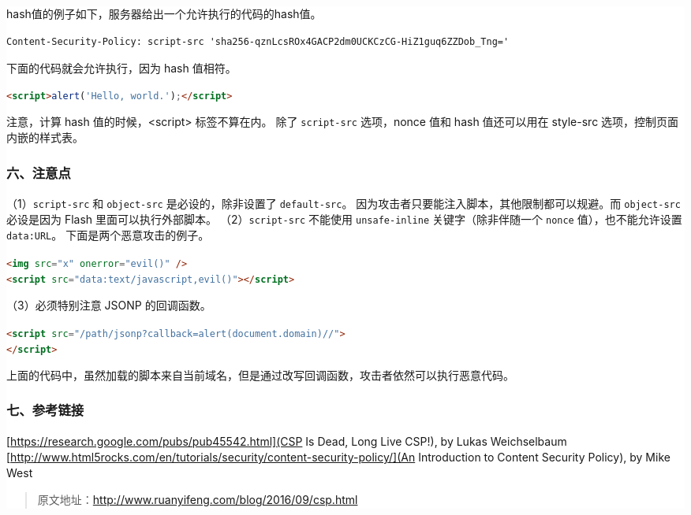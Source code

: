 hash值的例子如下，服务器给出一个允许执行的代码的hash值。

```html
Content-Security-Policy: script-src 'sha256-qznLcsROx4GACP2dm0UCKCzCG-HiZ1guq6ZZDob_Tng='
```

下面的代码就会允许执行，因为 hash 值相符。

```html
<script>alert('Hello, world.');</script>
```

注意，计算 hash 值的时候，&lt;script&gt; 标签不算在内。
除了 `script-src` 选项，nonce 值和 hash 值还可以用在 style-src 选项，控制页面内嵌的样式表。

### 六、注意点
（1）`script-src` 和 `object-src` 是必设的，除非设置了 `default-src`。
因为攻击者只要能注入脚本，其他限制都可以规避。而 `object-src` 必设是因为 Flash 里面可以执行外部脚本。
（2）`script-src` 不能使用 `unsafe-inline` 关键字（除非伴随一个 `nonce` 值），也不能允许设置 `data:URL`。
下面是两个恶意攻击的例子。

```html
<img src="x" onerror="evil()" />
<script src="data:text/javascript,evil()"></script>
```
（3）必须特别注意 JSONP 的回调函数。

```html
<script src="/path/jsonp?callback=alert(document.domain)//">
</script>
```

上面的代码中，虽然加载的脚本来自当前域名，但是通过改写回调函数，攻击者依然可以执行恶意代码。

### 七、参考链接
[https://research.google.com/pubs/pub45542.html](CSP Is Dead, Long Live CSP!), by Lukas Weichselbaum
[http://www.html5rocks.com/en/tutorials/security/content-security-policy/](An Introduction to Content Security Policy), by Mike West

> 原文地址：http://www.ruanyifeng.com/blog/2016/09/csp.html
